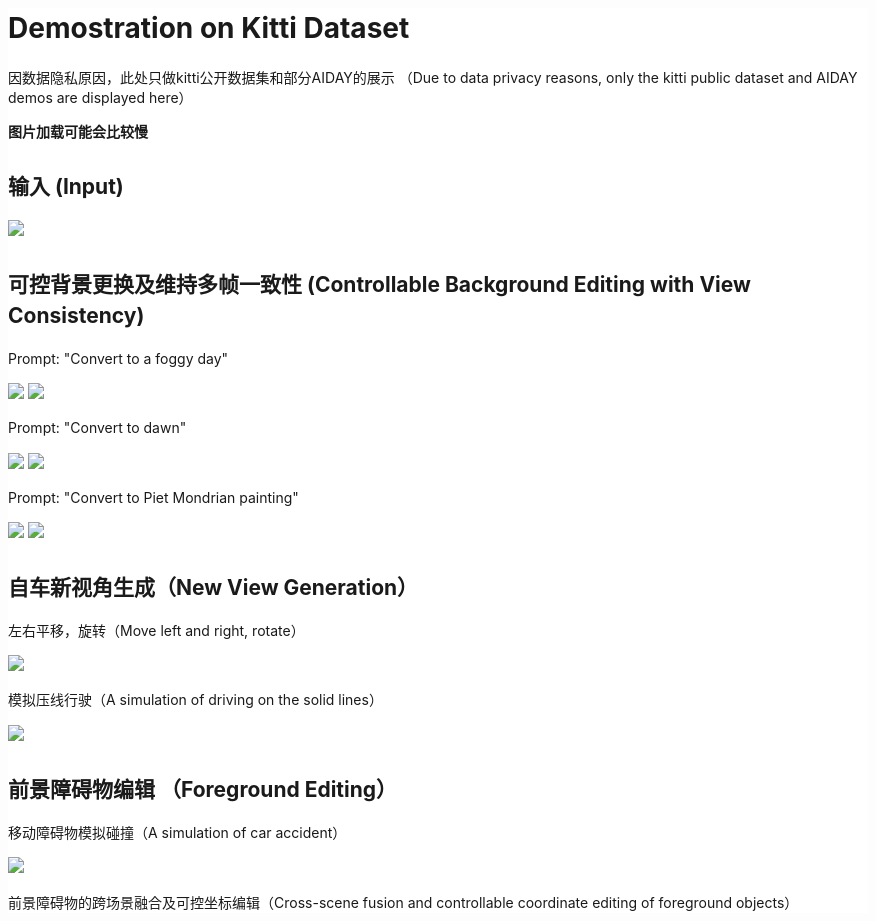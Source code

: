 # Demostration on Kitti Dataset
因数据隐私原因，此处只做kitti公开数据集和部分AIDAY的展示
（Due to data privacy reasons, only the kitti public dataset and AIDAY demos are displayed here）

**图片加载可能会比较慢**

## 输入 (Input)
<p float="center">
  <img src="https://github.com/Kevin-1342/Demostration/blob/main/imgs/kitti_input.gif" width="400">
</p>

## 可控背景更换及维持多帧一致性 (Controllable Background Editing with View Consistency)
Prompt: "Convert to a foggy day"
<p float="center">
  <img src="https://github.com/Kevin-1342/Demostration/blob/main/imgs/kitti_foggy.gif" width="400">
  <img src="https://github.com/Kevin-1342/Demostration/blob/main/imgs/kitti_foggy_left_rotate.gif" width="400">
</p>

Prompt: "Convert to dawn"
<p float="center">
  <img src="https://github.com/Kevin-1342/Demostration/blob/main/imgs/kitti_dawn.gif" width="400">
  <img src="https://github.com/Kevin-1342/Demostration/blob/main/imgs/kitti_dawn_left_rotate.gif" width="400">
</p>

Prompt: "Convert to Piet Mondrian painting"
<p float="center">
  <img src="https://github.com/Kevin-1342/Demostration/blob/main/imgs/kitti_M.gif" width="400">
  <img src="https://github.com/Kevin-1342/Demostration/blob/main/imgs/kitti_M_left_rotate.gif" width="400">
</p>

## 自车新视角生成（New View Generation）
左右平移，旋转（Move left and right, rotate）
<p float="center">
  <img src="https://github.com/Kevin-1342/Demostration/blob/main/imgs/kitti_car_left_right_rotate.gif" width="400">
</p>

模拟压线行驶（A simulation of driving on the solid lines）
<p float="center">
  <img src="https://github.com/Kevin-1342/Demostration/blob/main/imgs/kitti_car_lane_right.gif" width="400">
</p>

## 前景障碍物编辑 （Foreground Editing）
移动障碍物模拟碰撞（A simulation of car accident）
<p float="center">
  <img src="https://github.com/Kevin-1342/Demostration/blob/main/imgs/kitti_car_move.gif" width="400">
</p>
前景障碍物的跨场景融合及可控坐标编辑（Cross-scene fusion and controllable coordinate editing of foreground objects）
